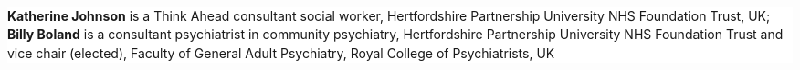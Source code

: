 **Katherine Johnson** is a Think Ahead consultant social worker,
Hertfordshire Partnership University NHS Foundation Trust, UK; **Billy
Boland** is a consultant psychiatrist in community psychiatry,
Hertfordshire Partnership University NHS Foundation Trust and vice chair
(elected), Faculty of General Adult Psychiatry, Royal College of
Psychiatrists, UK
